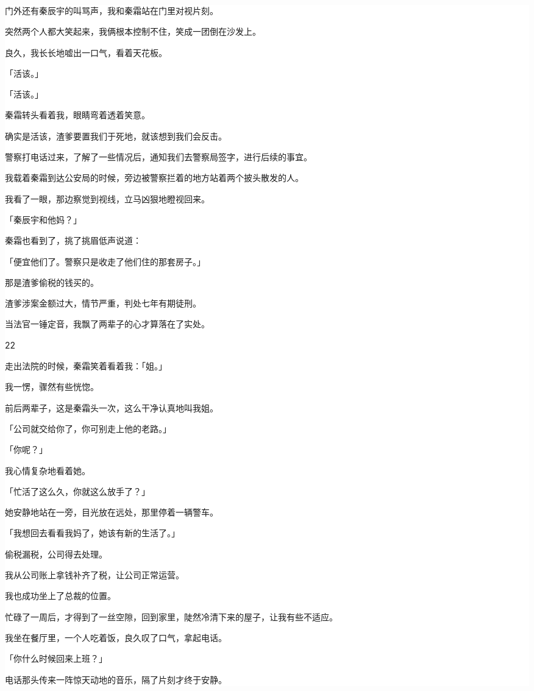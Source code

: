 门外还有秦辰宇的叫骂声，我和秦霜站在门里对视片刻。

突然两个人都大笑起来，我俩根本控制不住，笑成一团倒在沙发上。

良久，我长长地嘘出一口气，看着天花板。

「活该。」

「活该。」

秦霜转头看着我，眼睛弯着透着笑意。

确实是活该，渣爹要置我们于死地，就该想到我们会反击。

警察打电话过来，了解了一些情况后，通知我们去警察局签字，进行后续的事宜。

我载着秦霜到达公安局的时候，旁边被警察拦着的地方站着两个披头散发的人。

我看了一眼，那边察觉到视线，立马凶狠地瞪视回来。

「秦辰宇和他妈？」

秦霜也看到了，挑了挑眉低声说道：

「便宜他们了。警察只是收走了他们住的那套房子。」

那是渣爹偷税的钱买的。

渣爹涉案金额过大，情节严重，判处七年有期徒刑。

当法官一锤定音，我飘了两辈子的心才算落在了实处。

22

走出法院的时候，秦霜笑着看着我：「姐。」

我一愣，骤然有些恍惚。

前后两辈子，这是秦霜头一次，这么干净认真地叫我姐。

「公司就交给你了，你可别走上他的老路。」

「你呢？」

我心情复杂地看着她。

「忙活了这么久，你就这么放手了？」

她安静地站在一旁，目光放在远处，那里停着一辆警车。

「我想回去看看我妈了，她该有新的生活了。」

偷税漏税，公司得去处理。

我从公司账上拿钱补齐了税，让公司正常运营。

我也成功坐上了总裁的位置。

忙碌了一周后，才得到了一丝空隙，回到家里，陡然冷清下来的屋子，让我有些不适应。

我坐在餐厅里，一个人吃着饭，良久叹了口气，拿起电话。

「你什么时候回来上班？」

电话那头传来一阵惊天动地的音乐，隔了片刻才终于安静。
